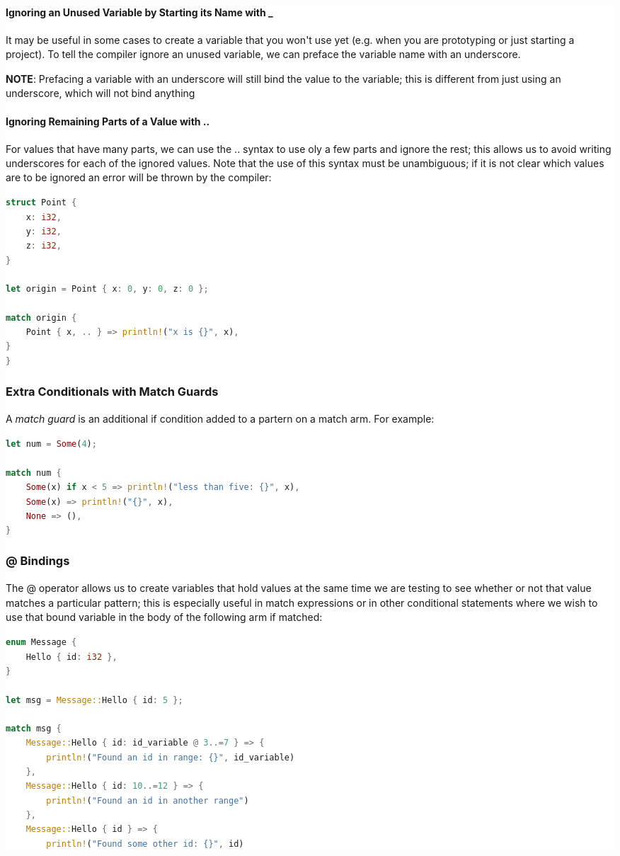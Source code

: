 #### Ignoring an Unused Variable by Starting its Name with \_
It may be useful in some cases to create a variable that you won't use yet (e.g. when
you are prototyping or just starting a project). To tell the compiler ignore an unused
variable, we can preface the variable name with an underscore.

**NOTE**: Prefacing a variable with an underscore will still bind the value to the variable;
this is different from just using an underscore, which will not bind anything

#### Ignoring Remaining Parts of a Value with ..
For values that have many parts, we can use the .. syntax to use oly a few parts and ignore
the rest; this allows us to avoid writing underscores for each of the ignored values. Note
that the use of this syntax must be unambiguous; if it is not clear which values are to be ignored
an error will be thrown by the compiler:

```rust
struct Point {
    x: i32,
    y: i32,
    z: i32,
}

let origin = Point { x: 0, y: 0, z: 0 };

match origin {
    Point { x, .. } => println!("x is {}", x),
}
}
```

### Extra Conditionals with Match Guards
A *match guard* is an additional if condition added to a partern on a match arm. For example:

```rust
let num = Some(4);

match num {
    Some(x) if x < 5 => println!("less than five: {}", x),
    Some(x) => println!("{}", x),
    None => (),
}
```

### @ Bindings
The @ operator allows us to create variables that hold values at the same time we are testing
to see whether or not that value matches a particular pattern; this is especially useful in match
expressions or in other conditional statements where we wish to use that bound variable in the
body of the following arm if matched:

```rust
enum Message {
    Hello { id: i32 },
}

let msg = Message::Hello { id: 5 };

match msg {
    Message::Hello { id: id_variable @ 3..=7 } => {
        println!("Found an id in range: {}", id_variable)
    },
    Message::Hello { id: 10..=12 } => {
        println!("Found an id in another range")
    },
    Message::Hello { id } => {
        println!("Found some other id: {}", id)
```